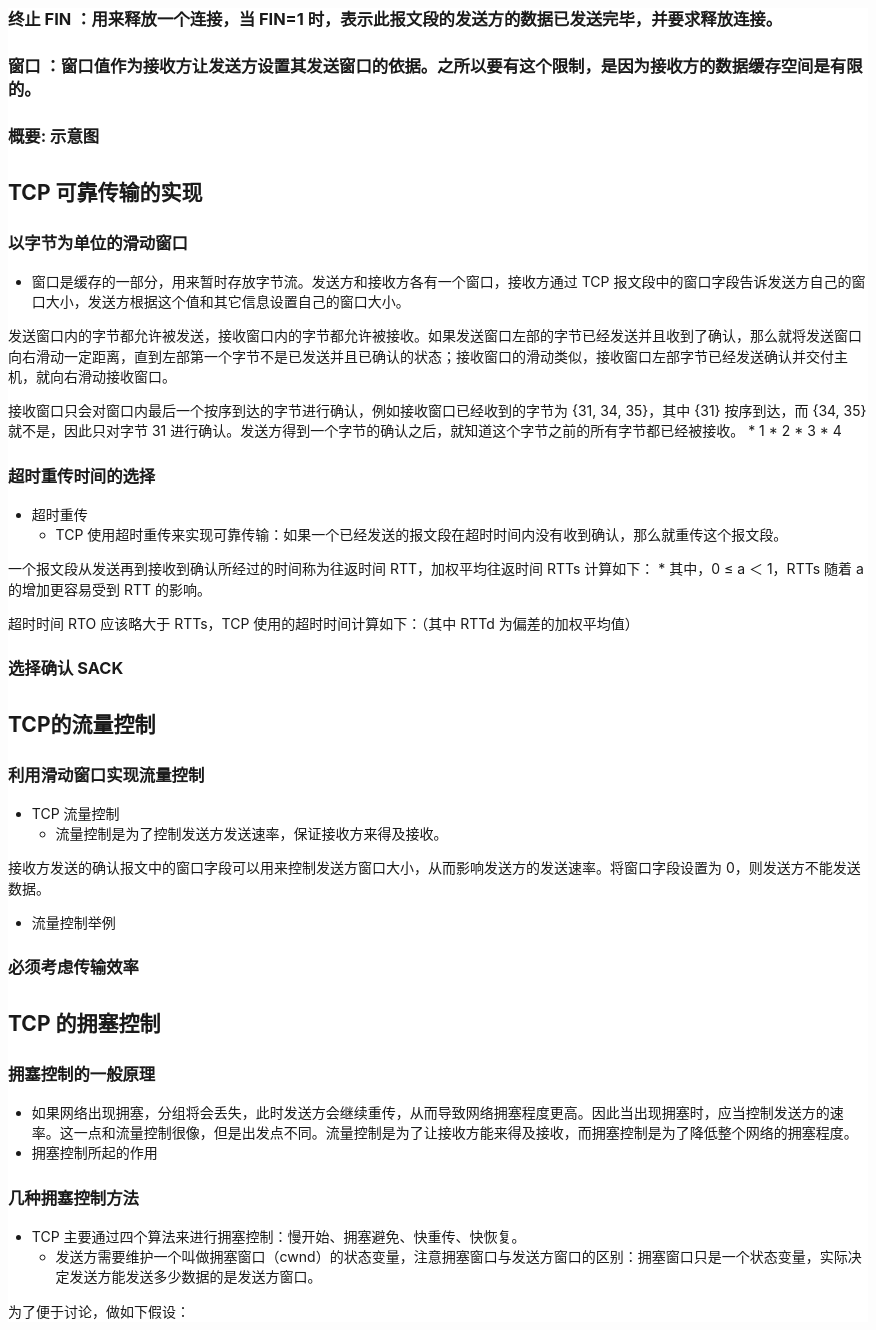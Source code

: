 ### 终止 FIN ：用来释放一个连接，当 FIN=1 时，表示此报文段的发送方的数据已发送完毕，并要求释放连接。
### 窗口 ：窗口值作为接收方让发送方设置其发送窗口的依据。之所以要有这个限制，是因为接收方的数据缓存空间是有限的。
### 概要: 示意图
## TCP 可靠传输的实现
###  以字节为单位的滑动窗口     
* 窗口是缓存的一部分，用来暂时存放字节流。发送方和接收方各有一个窗口，接收方通过 TCP 报文段中的窗口字段告诉发送方自己的窗口大小，发送方根据这个值和其它信息设置自己的窗口大小。

发送窗口内的字节都允许被发送，接收窗口内的字节都允许被接收。如果发送窗口左部的字节已经发送并且收到了确认，那么就将发送窗口向右滑动一定距离，直到左部第一个字节不是已发送并且已确认的状态；接收窗口的滑动类似，接收窗口左部字节已经发送确认并交付主机，就向右滑动接收窗口。

接收窗口只会对窗口内最后一个按序到达的字节进行确认，例如接收窗口已经收到的字节为 {31, 34, 35}，其中 {31} 按序到达，而 {34, 35} 就不是，因此只对字节 31 进行确认。发送方得到一个字节的确认之后，就知道这个字节之前的所有字节都已经被接收。
    * 1
    * 2
    * 3
    *  4
### 超时重传时间的选择
* 超时重传
    * TCP 使用超时重传来实现可靠传输：如果一个已经发送的报文段在超时时间内没有收到确认，那么就重传这个报文段。

一个报文段从发送再到接收到确认所经过的时间称为往返时间 RTT，加权平均往返时间 RTTs 计算如下：
    * 其中，0 ≤ a ＜ 1，RTTs 随着 a 的增加更容易受到 RTT 的影响。

超时时间 RTO 应该略大于 RTTs，TCP 使用的超时时间计算如下：（其中 RTTd 为偏差的加权平均值）
### 选择确认 SACK
## TCP的流量控制
### 利用滑动窗口实现流量控制
* TCP 流量控制
    * 流量控制是为了控制发送方发送速率，保证接收方来得及接收。

接收方发送的确认报文中的窗口字段可以用来控制发送方窗口大小，从而影响发送方的发送速率。将窗口字段设置为 0，则发送方不能发送数据。
* 流量控制举例
### 必须考虑传输效率
## TCP 的拥塞控制
### 拥塞控制的一般原理
* 如果网络出现拥塞，分组将会丢失，此时发送方会继续重传，从而导致网络拥塞程度更高。因此当出现拥塞时，应当控制发送方的速率。这一点和流量控制很像，但是出发点不同。流量控制是为了让接收方能来得及接收，而拥塞控制是为了降低整个网络的拥塞程度。
* 拥塞控制所起的作用
### 几种拥塞控制方法
* TCP 主要通过四个算法来进行拥塞控制：慢开始、拥塞避免、快重传、快恢复。
    * 发送方需要维护一个叫做拥塞窗口（cwnd）的状态变量，注意拥塞窗口与发送方窗口的区别：拥塞窗口只是一个状态变量，实际决定发送方能发送多少数据的是发送方窗口。

为了便于讨论，做如下假设：
